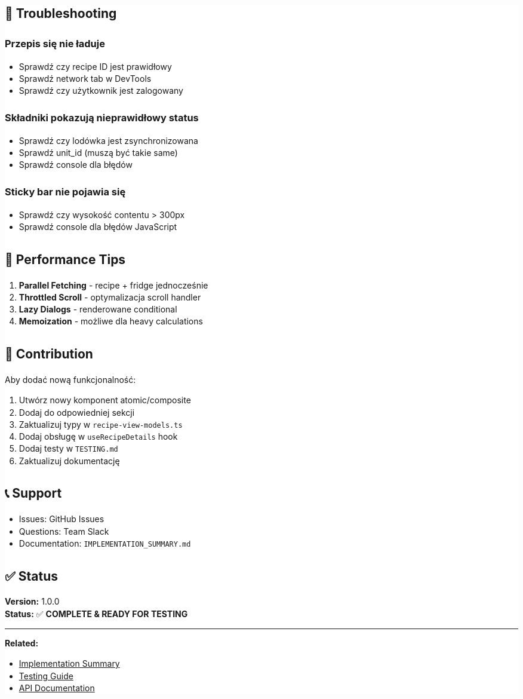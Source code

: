 ## 🐛 Troubleshooting

### Przepis się nie ładuje
- Sprawdź czy recipe ID jest prawidłowy
- Sprawdź network tab w DevTools
- Sprawdź czy użytkownik jest zalogowany

### Składniki pokazują nieprawidłowy status
- Sprawdź czy lodówka jest zsynchronizowana
- Sprawdź unit_id (muszą być takie same)
- Sprawdź console dla błędów

### Sticky bar nie pojawia się
- Sprawdź czy wysokość contentu > 300px
- Sprawdź console dla błędów JavaScript

## 🚀 Performance Tips

1. **Parallel Fetching** - recipe + fridge jednocześnie
2. **Throttled Scroll** - optymalizacja scroll handler
3. **Lazy Dialogs** - renderowane conditional
4. **Memoization** - możliwe dla heavy calculations

## 📝 Contribution

Aby dodać nową funkcjonalność:
1. Utwórz nowy komponent atomic/composite
2. Dodaj do odpowiedniej sekcji
3. Zaktualizuj typy w `recipe-view-models.ts`
4. Dodaj obsługę w `useRecipeDetails` hook
5. Dodaj testy w `TESTING.md`
6. Zaktualizuj dokumentację

## 📞 Support

- Issues: GitHub Issues
- Questions: Team Slack
- Documentation: `IMPLEMENTATION_SUMMARY.md`

## ✅ Status

**Version:** 1.0.0  
**Status:** ✅ **COMPLETE & READY FOR TESTING**

---

**Related:**
- [Implementation Summary](./IMPLEMENTATION_SUMMARY.md)
- [Testing Guide](./TESTING.md)
- [API Documentation](../../pages/api/recipes/)


